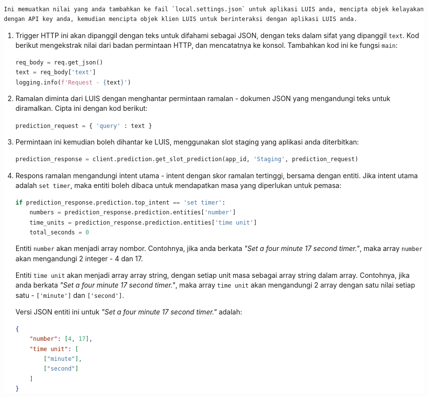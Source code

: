     Ini memuatkan nilai yang anda tambahkan ke fail `local.settings.json` untuk aplikasi LUIS anda, mencipta objek kelayakan dengan API key anda, kemudian mencipta objek klien LUIS untuk berinteraksi dengan aplikasi LUIS anda.

1. Trigger HTTP ini akan dipanggil dengan teks untuk difahami sebagai JSON, dengan teks dalam sifat yang dipanggil `text`. Kod berikut mengekstrak nilai dari badan permintaan HTTP, dan mencatatnya ke konsol. Tambahkan kod ini ke fungsi `main`:

    ```python
    req_body = req.get_json()
    text = req_body['text']
    logging.info(f'Request - {text}')
    ```

1. Ramalan diminta dari LUIS dengan menghantar permintaan ramalan - dokumen JSON yang mengandungi teks untuk diramalkan. Cipta ini dengan kod berikut:

    ```python
    prediction_request = { 'query' : text }
    ```

1. Permintaan ini kemudian boleh dihantar ke LUIS, menggunakan slot staging yang aplikasi anda diterbitkan:

    ```python
    prediction_response = client.prediction.get_slot_prediction(app_id, 'Staging', prediction_request)
    ```

1. Respons ramalan mengandungi intent utama - intent dengan skor ramalan tertinggi, bersama dengan entiti. Jika intent utama adalah `set timer`, maka entiti boleh dibaca untuk mendapatkan masa yang diperlukan untuk pemasa:

    ```python
    if prediction_response.prediction.top_intent == 'set timer':
        numbers = prediction_response.prediction.entities['number']
        time_units = prediction_response.prediction.entities['time unit']
        total_seconds = 0
    ```

    Entiti `number` akan menjadi array nombor. Contohnya, jika anda berkata *"Set a four minute 17 second timer."*, maka array `number` akan mengandungi 2 integer - 4 dan 17.

    Entiti `time unit` akan menjadi array array string, dengan setiap unit masa sebagai array string dalam array. Contohnya, jika anda berkata *"Set a four minute 17 second timer."*, maka array `time unit` akan mengandungi 2 array dengan satu nilai setiap satu - `['minute']` dan `['second']`.

    Versi JSON entiti ini untuk *"Set a four minute 17 second timer."* adalah:

    ```json
    {
        "number": [4, 17],
        "time unit": [
            ["minute"],
            ["second"]
        ]
    }
    ```
